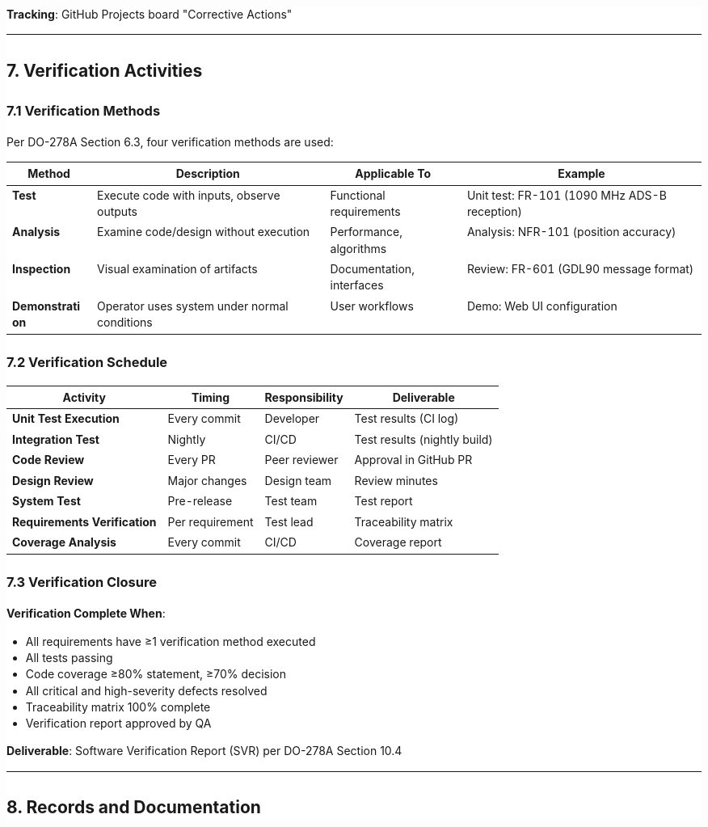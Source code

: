 **Tracking**: GitHub Projects board "Corrective Actions"

---

## 7. Verification Activities

### 7.1 Verification Methods

Per DO-278A Section 6.3, four verification methods are used:

| Method | Description | Applicable To | Example |
|--------|-------------|---------------|---------|
| **Test** | Execute code with inputs, observe outputs | Functional requirements | Unit test: FR-101 (1090 MHz ADS-B reception) |
| **Analysis** | Examine code/design without execution | Performance, algorithms | Analysis: NFR-101 (position accuracy) |
| **Inspection** | Visual examination of artifacts | Documentation, interfaces | Review: FR-601 (GDL90 message format) |
| **Demonstration** | Operator uses system under normal conditions | User workflows | Demo: Web UI configuration |

### 7.2 Verification Schedule

| Activity | Timing | Responsibility | Deliverable |
|----------|--------|----------------|-------------|
| **Unit Test Execution** | Every commit | Developer | Test results (CI log) |
| **Integration Test** | Nightly | CI/CD | Test results (nightly build) |
| **Code Review** | Every PR | Peer reviewer | Approval in GitHub PR |
| **Design Review** | Major changes | Design team | Review minutes |
| **System Test** | Pre-release | Test team | Test report |
| **Requirements Verification** | Per requirement | Test lead | Traceability matrix |
| **Coverage Analysis** | Every commit | CI/CD | Coverage report |

### 7.3 Verification Closure

**Verification Complete When**:
- All requirements have ≥1 verification method executed
- All tests passing
- Code coverage ≥80% statement, ≥70% decision
- All critical and high-severity defects resolved
- Traceability matrix 100% complete
- Verification report approved by QA

**Deliverable**: Software Verification Report (SVR) per DO-278A Section 10.4

---

## 8. Records and Documentation
